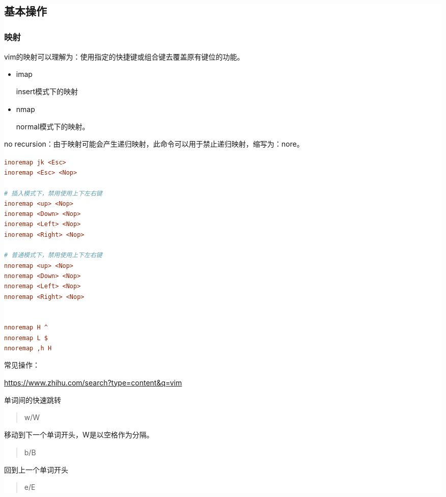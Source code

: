 ## 基本操作

### 映射

vim的映射可以理解为：使用指定的快捷键或组合键去覆盖原有键位的功能。

- imap

  insert模式下的映射

- nmap

  normal模式下的映射。



no recursion：由于映射可能会产生递归映射，此命令可以用于禁止递归映射，缩写为：nore。

```ini
inoremap jk <Esc>
inoremap <Esc> <Nop>

# 插入模式下，禁用使用上下左右键
inoremap <up> <Nop>
inoremap <Down> <Nop>
inoremap <Left> <Nop>
inoremap <Right> <Nop>

# 普通模式下，禁用使用上下左右键
nnoremap <up> <Nop>
nnoremap <Down> <Nop>
nnoremap <Left> <Nop>
nnoremap <Right> <Nop>


nnoremap H ^
nnoremap L $
nnoremap ,h H
```



常见操作：

https://www.zhihu.com/search?type=content&q=vim



单词间的快速跳转

> w/W

移动到下一个单词开头，W是以空格作为分隔。

> b/B

回到上一个单词开头

> e/E
